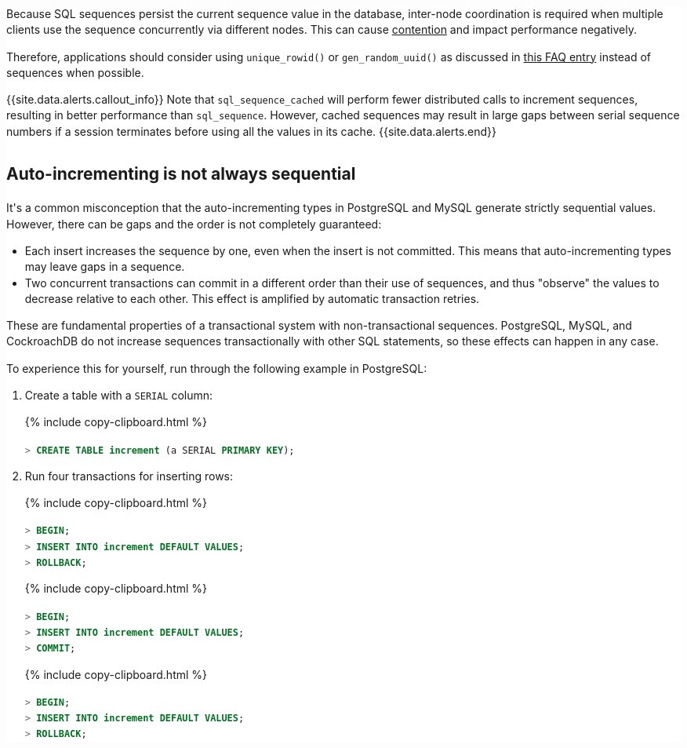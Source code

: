Because SQL sequences persist the current sequence value in the database, inter-node coordination is required when multiple clients use the sequence concurrently via different nodes. This can cause [contention](sql-faqs.html#what-is-transaction-contention) and impact performance negatively.

Therefore, applications should consider using `unique_rowid()` or `gen_random_uuid()` as discussed in [this FAQ entry](sql-faqs.html#how-do-i-auto-generate-unique-row-ids-in-cockroachdb) instead of sequences when possible.

{{site.data.alerts.callout_info}}
Note that `sql_sequence_cached` will perform fewer distributed calls to increment sequences, resulting in better performance than `sql_sequence`. However, cached sequences may result in large gaps between serial sequence numbers if a session terminates before using all the values in its cache.
{{site.data.alerts.end}}

## Auto-incrementing is not always sequential

It's a common misconception that the auto-incrementing types in PostgreSQL and MySQL generate strictly sequential values. However, there can be gaps and the order is not completely guaranteed:

- Each insert increases the sequence by one, even when the insert is not committed. This means that auto-incrementing types may leave gaps in a sequence.
- Two concurrent transactions can commit in a different order than their use of sequences, and thus "observe" the values to decrease relative to each other. This effect is amplified by automatic transaction retries.

These are fundamental properties of a transactional system with non-transactional sequences. PostgreSQL, MySQL, and CockroachDB do not increase sequences transactionally with other SQL statements, so these effects can happen in any case.

To experience this for yourself, run through the following example in PostgreSQL:

1. Create a table with a `SERIAL` column:

    {% include copy-clipboard.html %}
    ~~~ sql
    > CREATE TABLE increment (a SERIAL PRIMARY KEY);
    ~~~

2. Run four transactions for inserting rows:

    {% include copy-clipboard.html %}
    ~~~ sql
    > BEGIN;
    > INSERT INTO increment DEFAULT VALUES;
    > ROLLBACK;
    ~~~

    {% include copy-clipboard.html %}
    ~~~ sql
    > BEGIN;
    > INSERT INTO increment DEFAULT VALUES;
    > COMMIT;
    ~~~

    {% include copy-clipboard.html %}
    ~~~ sql
    > BEGIN;
    > INSERT INTO increment DEFAULT VALUES;
    > ROLLBACK;
    ~~~
